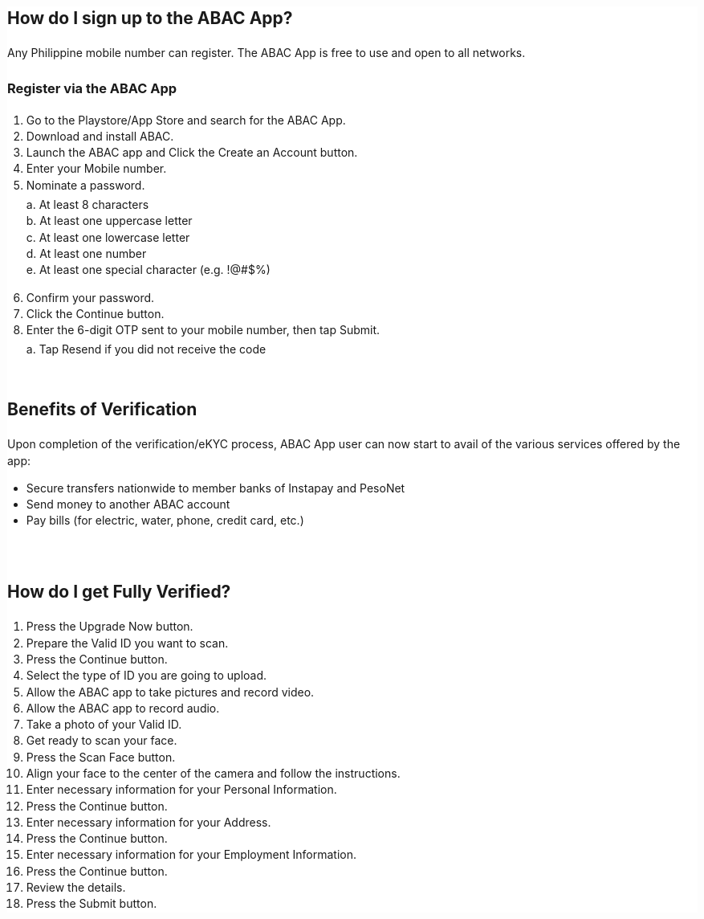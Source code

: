 ## **How do I sign up to the ABAC App?**
Any Philippine mobile number can register.  The ABAC App is free to use and open to all networks.

### **Register via the ABAC App**

1. Go to the Playstore/App Store and search for the ABAC App.
2. Download and install ABAC.
3. Launch the ABAC app and Click the Create an Account button.
4. Enter your Mobile number.
5. Nominate a password.

<ul style="list-style-type: none; margin-top:-10px; margin-bottom: 0px;">
    <li>a. At least 8 characters</li>
    <li>b. At least one uppercase letter</li>
    <li>c. At least one lowercase letter</li>
    <li>d. At least one number</li>
    <li>e. At least one special character (e.g. !@#$%)</li>
</ul>

6. Confirm your password.
7. Click the Continue button.
8. Enter the 6-digit OTP sent to your mobile number, then tap Submit.
<ul style="list-style-type: none; margin-top:-10px; margin-bottom: 0px;">
<li>a. Tap Resend if you did not receive the code</li>
</ul>

<br/>

## **Benefits of Verification**
Upon completion of the verification/eKYC process, ABAC App user can now start to avail of the various services offered by the app:

* Secure transfers nationwide to member banks of Instapay and PesoNet
* Send money to another ABAC account
* Pay bills (for electric, water, phone, credit card, etc.)

<br/>

## **How do I get Fully Verified?**
1. Press the Upgrade Now button.
2. Prepare the Valid ID you want to scan.
3. Press the Continue button.
4. Select the type of ID you are going to upload.
5. Allow the ABAC app to take pictures and record video.
6. Allow the ABAC app to record audio.
7. Take a photo of your Valid ID.
8. Get ready to scan your face.
9. Press the Scan Face button.
10. Align your face to the center of the camera and follow the instructions.
11. Enter necessary information for your Personal Information.
12. Press the Continue button.
13. Enter necessary information for your Address.
14. Press the Continue button.
15. Enter necessary information for your Employment Information.
16. Press the Continue button.
17. Review the details.
18. Press the Submit button.
